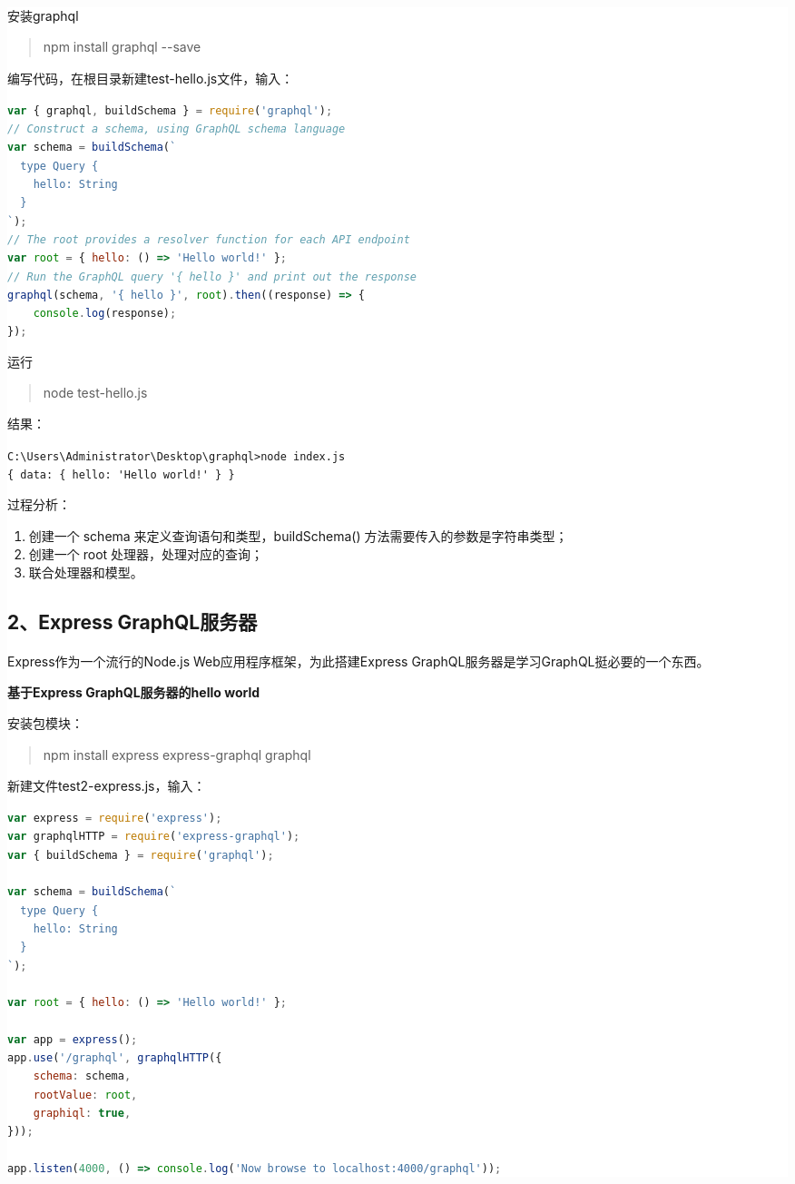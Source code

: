 安装graphql
>npm install graphql --save

编写代码，在根目录新建test-hello.js文件，输入：
```javascript
var { graphql, buildSchema } = require('graphql');
// Construct a schema, using GraphQL schema language
var schema = buildSchema(`
  type Query {
    hello: String
  }
`);
// The root provides a resolver function for each API endpoint
var root = { hello: () => 'Hello world!' };
// Run the GraphQL query '{ hello }' and print out the response
graphql(schema, '{ hello }', root).then((response) => {
    console.log(response);
});
```
运行
>node test-hello.js

结果：

	C:\Users\Administrator\Desktop\graphql>node index.js
	{ data: { hello: 'Hello world!' } }

过程分析：
 1. 创建一个 schema 来定义查询语句和类型，buildSchema() 方法需要传入的参数是字符串类型；
 2. 创建一个 root 处理器，处理对应的查询；
 3. 联合处理器和模型。

## 2、Express GraphQL服务器
Express作为一个流行的Node.js Web应用程序框架，为此搭建Express GraphQL服务器是学习GraphQL挺必要的一个东西。

**基于Express GraphQL服务器的hello world**

安装包模块：
>npm install express express-graphql graphql

新建文件test2-express.js，输入：
```javascript
var express = require('express');
var graphqlHTTP = require('express-graphql');
var { buildSchema } = require('graphql');

var schema = buildSchema(`
  type Query {
    hello: String
  }
`);

var root = { hello: () => 'Hello world!' };

var app = express();
app.use('/graphql', graphqlHTTP({
    schema: schema,
    rootValue: root,
    graphiql: true,
}));

app.listen(4000, () => console.log('Now browse to localhost:4000/graphql'));
```
